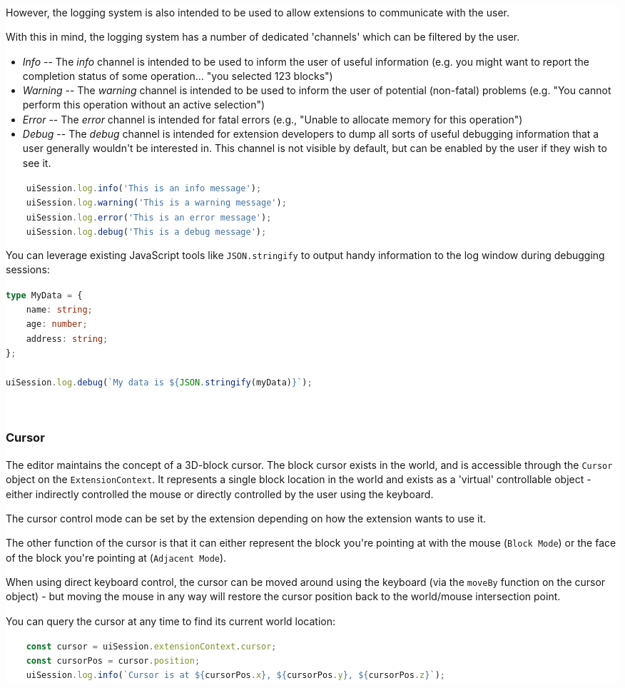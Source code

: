 However, the logging system is also intended to be used to allow extensions to communicate with the user.  

With this in mind, the logging system has a number of dedicated 'channels' which can be filtered by the user.
- *Info* -- The *info* channel is intended to be used to inform the user of useful information (e.g. you might want to report the completion status of some operation... "you selected 123 blocks")
- *Warning* -- The *warning* channel is intended to be used to inform the user of potential (non-fatal) problems (e.g. "You cannot perform this operation without an active selection")
- *Error* -- The *error* channel is intended for fatal errors (e.g., "Unable to allocate memory for this operation")
- *Debug* -- The *debug* channel is intended for extension developers to dump all sorts of useful debugging information that a user generally wouldn't be interested in.  This channel is not visible by default, but can be enabled by the user if they wish to see it.

```ts
    uiSession.log.info('This is an info message');
    uiSession.log.warning('This is a warning message');
    uiSession.log.error('This is an error message');
    uiSession.log.debug('This is a debug message');
```

You can leverage existing JavaScript tools like `JSON.stringify` to output handy information to the log window during debugging sessions: 

```ts
type MyData = {
    name: string;
    age: number;
    address: string;
};

uiSession.log.debug(`My data is ${JSON.stringify(myData)}`);
```

&nbsp;

### Cursor

The editor maintains the concept of a 3D-block cursor. The block cursor exists in the world, and is accessible through the `Cursor` object on the `ExtensionContext`. It represents a single block location in the world and exists as a 'virtual' controllable object - either indirectly controlled the mouse or directly controlled by the user using the keyboard.  

The cursor control mode can be set by the extension depending on how the extension wants to use it.  

The other function of the cursor is that it can either represent the block you're pointing at with the mouse (`Block Mode`) or the face of the block you're pointing at (`Adjacent Mode`).

When using direct keyboard control, the cursor can be moved around using the keyboard (via the `moveBy` function on the cursor object) - but moving the mouse in any way will restore the cursor position back to the world/mouse intersection point.

You can query the cursor at any time to find its current world location: 

```ts
    const cursor = uiSession.extensionContext.cursor;
    const cursorPos = cursor.position;
    uiSession.log.info(`Cursor is at ${cursorPos.x}, ${cursorPos.y}, ${cursorPos.z}`);
```
